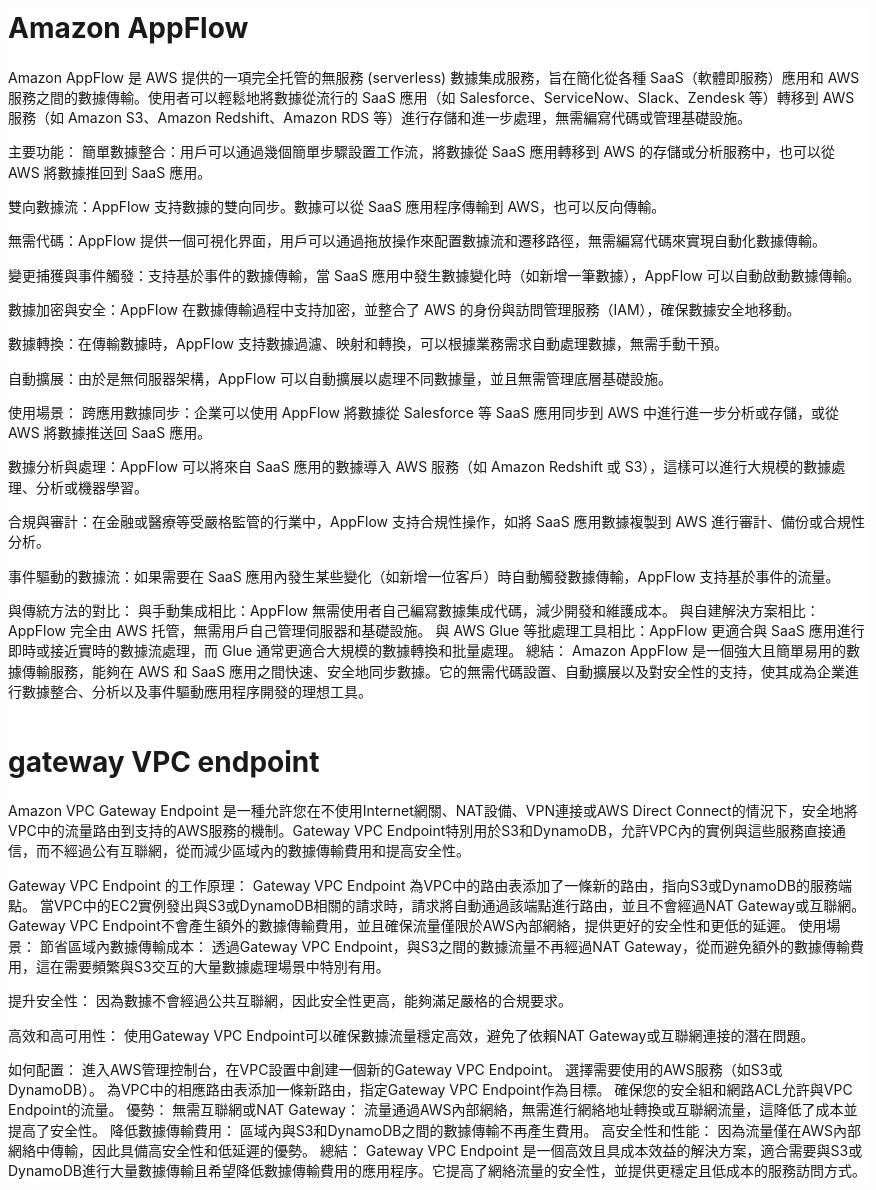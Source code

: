 #  Amazon AppFlow
Amazon AppFlow 是 AWS 提供的一項完全托管的無服務 (serverless) 數據集成服務，旨在簡化從各種 SaaS（軟體即服務）應用和 AWS 服務之間的數據傳輸。使用者可以輕鬆地將數據從流行的 SaaS 應用（如 Salesforce、ServiceNow、Slack、Zendesk 等）轉移到 AWS 服務（如 Amazon S3、Amazon Redshift、Amazon RDS 等）進行存儲和進一步處理，無需編寫代碼或管理基礎設施。

主要功能：
簡單數據整合：用戶可以通過幾個簡單步驟設置工作流，將數據從 SaaS 應用轉移到 AWS 的存儲或分析服務中，也可以從 AWS 將數據推回到 SaaS 應用。

雙向數據流：AppFlow 支持數據的雙向同步。數據可以從 SaaS 應用程序傳輸到 AWS，也可以反向傳輸。

無需代碼：AppFlow 提供一個可視化界面，用戶可以通過拖放操作來配置數據流和遷移路徑，無需編寫代碼來實現自動化數據傳輸。

變更捕獲與事件觸發：支持基於事件的數據傳輸，當 SaaS 應用中發生數據變化時（如新增一筆數據），AppFlow 可以自動啟動數據傳輸。

數據加密與安全：AppFlow 在數據傳輸過程中支持加密，並整合了 AWS 的身份與訪問管理服務（IAM），確保數據安全地移動。

數據轉換：在傳輸數據時，AppFlow 支持數據過濾、映射和轉換，可以根據業務需求自動處理數據，無需手動干預。

自動擴展：由於是無伺服器架構，AppFlow 可以自動擴展以處理不同數據量，並且無需管理底層基礎設施。

使用場景：
跨應用數據同步：企業可以使用 AppFlow 將數據從 Salesforce 等 SaaS 應用同步到 AWS 中進行進一步分析或存儲，或從 AWS 將數據推送回 SaaS 應用。

數據分析與處理：AppFlow 可以將來自 SaaS 應用的數據導入 AWS 服務（如 Amazon Redshift 或 S3），這樣可以進行大規模的數據處理、分析或機器學習。

合規與審計：在金融或醫療等受嚴格監管的行業中，AppFlow 支持合規性操作，如將 SaaS 應用數據複製到 AWS 進行審計、備份或合規性分析。

事件驅動的數據流：如果需要在 SaaS 應用內發生某些變化（如新增一位客戶）時自動觸發數據傳輸，AppFlow 支持基於事件的流量。

與傳統方法的對比：
與手動集成相比：AppFlow 無需使用者自己編寫數據集成代碼，減少開發和維護成本。
與自建解決方案相比：AppFlow 完全由 AWS 托管，無需用戶自己管理伺服器和基礎設施。
與 AWS Glue 等批處理工具相比：AppFlow 更適合與 SaaS 應用進行即時或接近實時的數據流處理，而 Glue 通常更適合大規模的數據轉換和批量處理。
總結：
Amazon AppFlow 是一個強大且簡單易用的數據傳輸服務，能夠在 AWS 和 SaaS 應用之間快速、安全地同步數據。它的無需代碼設置、自動擴展以及對安全性的支持，使其成為企業進行數據整合、分析以及事件驅動應用程序開發的理想工具。

#  gateway VPC endpoint

Amazon VPC Gateway Endpoint 是一種允許您在不使用Internet網關、NAT設備、VPN連接或AWS Direct Connect的情況下，安全地將VPC中的流量路由到支持的AWS服務的機制。Gateway VPC Endpoint特別用於S3和DynamoDB，允許VPC內的實例與這些服務直接通信，而不經過公有互聯網，從而減少區域內的數據傳輸費用和提高安全性。

Gateway VPC Endpoint 的工作原理：
Gateway VPC Endpoint 為VPC中的路由表添加了一條新的路由，指向S3或DynamoDB的服務端點。
當VPC中的EC2實例發出與S3或DynamoDB相關的請求時，請求將自動通過該端點進行路由，並且不會經過NAT Gateway或互聯網。
Gateway VPC Endpoint不會產生額外的數據傳輸費用，並且確保流量僅限於AWS內部網絡，提供更好的安全性和更低的延遲。
使用場景：
節省區域內數據傳輸成本： 透過Gateway VPC Endpoint，與S3之間的數據流量不再經過NAT Gateway，從而避免額外的數據傳輸費用，這在需要頻繁與S3交互的大量數據處理場景中特別有用。

提升安全性： 因為數據不會經過公共互聯網，因此安全性更高，能夠滿足嚴格的合規要求。

高效和高可用性： 使用Gateway VPC Endpoint可以確保數據流量穩定高效，避免了依賴NAT Gateway或互聯網連接的潛在問題。

如何配置：
進入AWS管理控制台，在VPC設置中創建一個新的Gateway VPC Endpoint。
選擇需要使用的AWS服務（如S3或DynamoDB）。
為VPC中的相應路由表添加一條新路由，指定Gateway VPC Endpoint作為目標。
確保您的安全組和網路ACL允許與VPC Endpoint的流量。
優勢：
無需互聯網或NAT Gateway： 流量通過AWS內部網絡，無需進行網絡地址轉換或互聯網流量，這降低了成本並提高了安全性。
降低數據傳輸費用： 區域內與S3和DynamoDB之間的數據傳輸不再產生費用。
高安全性和性能： 因為流量僅在AWS內部網絡中傳輸，因此具備高安全性和低延遲的優勢。
總結：
Gateway VPC Endpoint 是一個高效且具成本效益的解決方案，適合需要與S3或DynamoDB進行大量數據傳輸且希望降低數據傳輸費用的應用程序。它提高了網絡流量的安全性，並提供更穩定且低成本的服務訪問方式。
